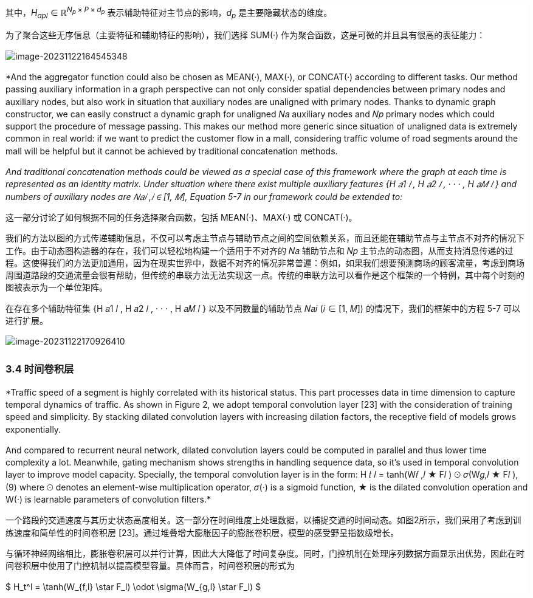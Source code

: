 其中，$H_{apl} \in \mathbb{R}^{N_p \times P \times d_p}$ 表示辅助特征对主节点的影响，$d_p$ 是主要隐藏状态的维度。

为了聚合这些无序信息（主要特征和辅助特征的影响），我们选择 SUM(·) 作为聚合函数，这是可微的并且具有很高的表征能力：

![image-20231122164545348](https://raw.githubusercontent.com/Quinlan7/pic_cloud/main/img/202311221645421.png)

*And the aggregator function could also be chosen as MEAN(·), MAX(·), or CONCAT(·) according to different tasks. Our method passing auxiliary information in a graph perspective can not only consider spatial dependencies between primary nodes and auxiliary nodes, but also work in situation that auxiliary nodes are unaligned with primary nodes. Thanks to dynamic graph constructor, we can easily construct a dynamic graph for unaligned 𝑁𝑎 auxiliary nodes and 𝑁𝑝 primary nodes which could support the procedure of message passing. This makes our method more generic since situation of unaligned data is extremely common in real world: if we want to predict the customer flow in a mall, considering traffic volume of road segments around the mall will be helpful but it cannot be achieved by traditional concatenation methods. 

*And traditional concatenation methods could be viewed as a special case of this framework where the graph at each time is represented as an identity matrix. Under situation where there exist multiple auxiliary features {H 𝑎1 𝑙 , H 𝑎2 𝑙 , · · · , H 𝑎𝑀 𝑙 } and numbers of auxiliary nodes are 𝑁𝑎𝑖 ,𝑖 ∈ [1, 𝑀], Equation 5-7 in our framework could be extended to:*

这一部分讨论了如何根据不同的任务选择聚合函数，包括 MEAN(·)、MAX(·) 或 CONCAT(·)。

我们的方法以图的方式传递辅助信息，不仅可以考虑主节点与辅助节点之间的空间依赖关系，而且还能在辅助节点与主节点不对齐的情况下工作。由于动态图构造器的存在，我们可以轻松地构建一个适用于不对齐的 𝑁𝑎 辅助节点和 𝑁𝑝 主节点的动态图，从而支持消息传递的过程。这使得我们的方法更加通用，因为在现实世界中，数据不对齐的情况非常普遍：例如，如果我们想要预测商场的顾客流量，考虑到商场周围道路段的交通流量会很有帮助，但传统的串联方法无法实现这一点。传统的串联方法可以看作是这个框架的一个特例，其中每个时刻的图被表示为一个单位矩阵。

在存在多个辅助特征集 {H 𝑎1 𝑙 , H 𝑎2 𝑙 , · · · , H 𝑎𝑀 𝑙 } 以及不同数量的辅助节点 𝑁𝑎𝑖 (𝑖 ∈ [1, 𝑀]) 的情况下，我们的框架中的方程 5-7 可以进行扩展。

![image-20231122170926410](https://raw.githubusercontent.com/Quinlan7/pic_cloud/main/img/202311221709506.png)





### 3.4 时间卷积层

*Traffic speed of a segment is highly correlated with its historical status. This part processes data in time dimension to capture temporal dynamics of traffic. As shown in Figure 2, we adopt temporal convolution layer [23] with the consideration of training speed and simplicity. By stacking dilated convolution layers with increasing dilation factors, the receptive field of models grows exponentially.

And compared to recurrent neural network, dilated convolution layers could be computed in parallel and thus lower time complexity a lot. Meanwhile, gating mechanism shows strengths in handling sequence data, so it’s used in temporal convolution layer to improve model capacity. Specially, the temporal convolution layer is in the form: H 𝑡 𝑙 = tanh(W𝑓 ,𝑙 ★ F𝑙 ) ⊙ 𝜎(W𝑔,𝑙 ★ F𝑙 ), (9) where ⊙ denotes an element-wise multiplication operator, 𝜎(·) is a sigmoid function, ★ is the dilated convolution operation and W(·) is learnable parameters of convolution filters.*

一个路段的交通速度与其历史状态高度相关。这一部分在时间维度上处理数据，以捕捉交通的时间动态。如图2所示，我们采用了考虑到训练速度和简单性的时间卷积层 [23]。通过堆叠增大膨胀因子的膨胀卷积层，模型的感受野呈指数级增长。

与循环神经网络相比，膨胀卷积层可以并行计算，因此大大降低了时间复杂度。同时，门控机制在处理序列数据方面显示出优势，因此在时间卷积层中使用了门控机制以提高模型容量。具体而言，时间卷积层的形式为

$ H_t^l = \tanh(W_{f,l} \star F_l) \odot \sigma(W_{g,l} \star F_l) $
